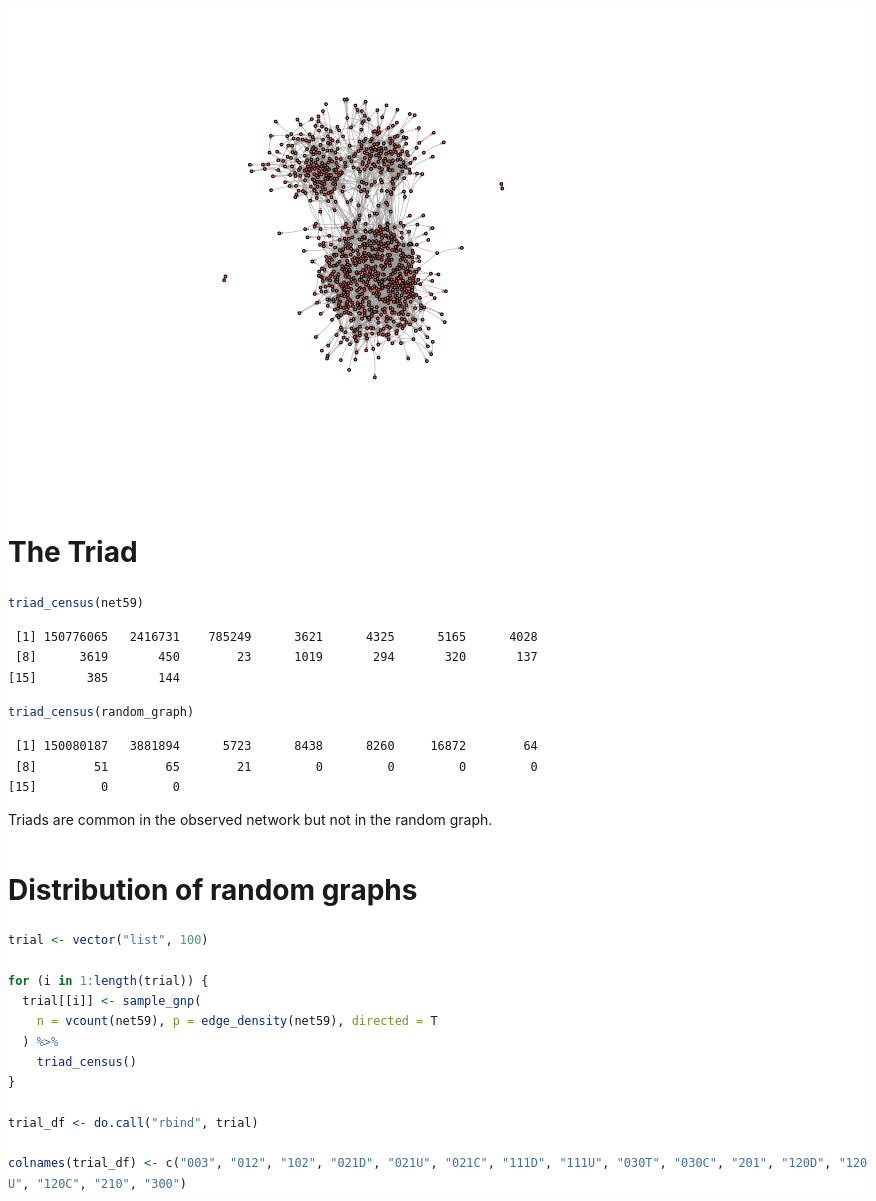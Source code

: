 ![](MNADyadsTriads_files/figure-commonmark/random-graph-net59-recip-1-1.png)

# The Triad

``` r
triad_census(net59)
```

     [1] 150776065   2416731    785249      3621      4325      5165      4028
     [8]      3619       450        23      1019       294       320       137
    [15]       385       144

``` r
triad_census(random_graph)
```

     [1] 150080187   3881894      5723      8438      8260     16872        64
     [8]        51        65        21         0         0         0         0
    [15]         0         0

Triads are common in the observed network but not in the random graph.

# Distribution of random graphs

``` r
trial <- vector("list", 100)

for (i in 1:length(trial)) {
  trial[[i]] <- sample_gnp(
    n = vcount(net59), p = edge_density(net59), directed = T
  ) %>%
    triad_census()
}

trial_df <- do.call("rbind", trial)

colnames(trial_df) <- c("003", "012", "102", "021D", "021U", "021C", "111D", "111U", "030T", "030C", "201", "120D", "120U", "120C", "210", "300")


```
